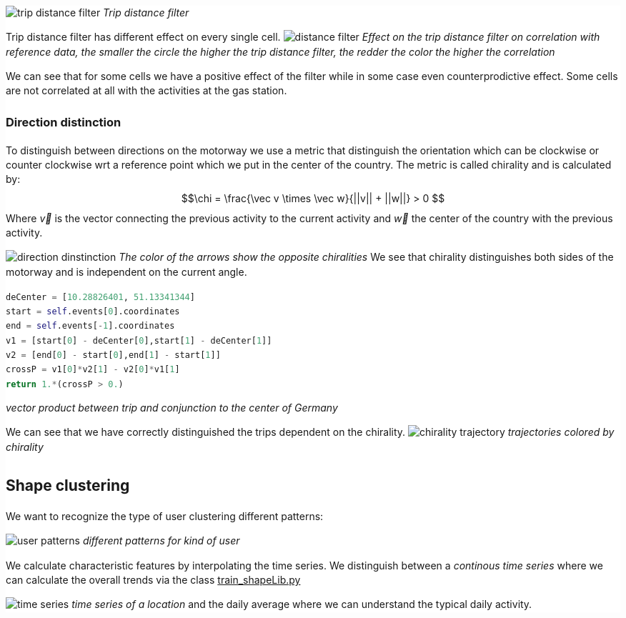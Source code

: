 ![trip distance filter](../f/f_mot/trip_filter.png "trip distance filter")
_Trip distance filter_

Trip distance filter has different effect on every single cell.
![distance filter](../f/f_mot/distance_filter.png "filter on the trip distance")
_Effect on the trip distance filter on correlation with reference data, the smaller the circle the higher the trip distance filter, the redder the color the higher the correlation_

We can see that for some cells we have a positive effect of the filter while in some case even counterprodictive effect. Some cells are not correlated at all with the activities at the gas station.

### Direction distinction
To distinguish between directions on the motorway we use a metric that distinguish the orientation which can be clockwise or counter clockwise wrt a reference point which we put in the center of the country. The metric is called chirality and is calculated by:
$$\chi = \frac{\vec v \times \vec w}{||v|| + ||w||} > 0  $$
Where $\vec v$ is the vector connecting the previous activity to the current activity and $\vec w$ the center of the country with the previous activity. 

![direction dinstinction](../f/f_mot/direction_distinction.png "distinction by direction")
_The color of the arrows show the opposite chiralities_
We see that chirality distinguishes both sides of the motorway and is independent on the current angle.
```python
deCenter = [10.28826401, 51.13341344]
start = self.events[0].coordinates
end = self.events[-1].coordinates
v1 = [start[0] - deCenter[0],start[1] - deCenter[1]]
v2 = [end[0] - start[0],end[1] - start[1]]
crossP = v1[0]*v2[1] - v2[0]*v1[1]
return 1.*(crossP > 0.)
```
_vector product between trip and conjunction to the center of Germany_

We can see that we have correctly distinguished the trips dependent on the chirality.
![chirality trajectory](../f/f_mot/chirality_trajectory.png "trajectories colored by chirality")
_trajectories colored by chirality_

## Shape clustering
We want to recognize the type of user clustering different patterns:

![user patterns](../f/f_mot/shapeCluster.svg "different patterns for kind of user")
_different patterns for kind of user_

We calculate characteristic features by interpolating the time series. We distinguish between a *continous time series* where we can calculate the overall trends via the class [train_shapeLib.py](http://172.25.186.11:8000/gmarelli/geomadi/blob/master/py/train_shapeLib.py)

![time series](../f/f_mot/time_series.png "example of a time series")
_time series of a location_
and the daily average where we can understand the typical daily activity.
